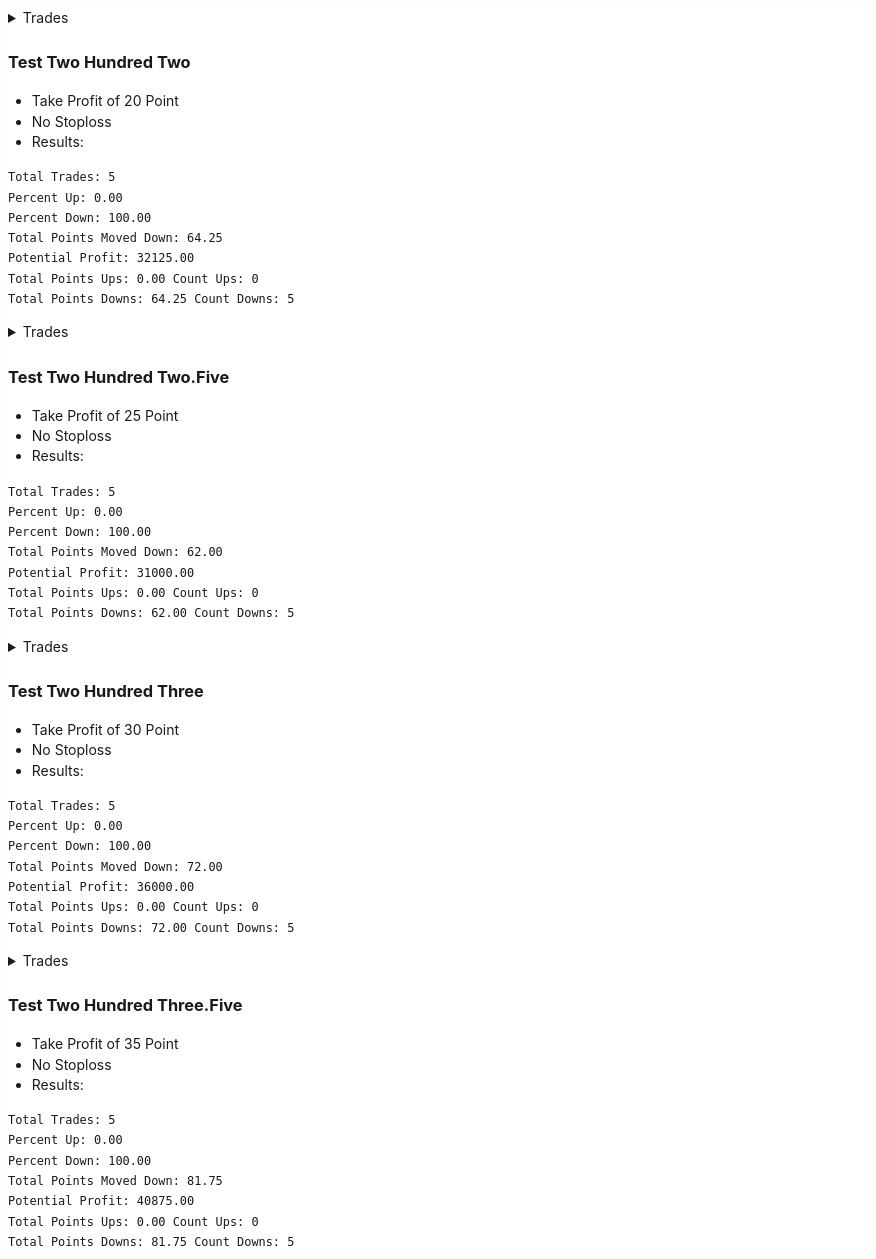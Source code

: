 
<details><summary>Trades</summary></details>

### Test Two Hundred Two
* Take Profit of 20 Point
* No Stoploss
* Results:
```
Total Trades: 5
Percent Up: 0.00
Percent Down: 100.00
Total Points Moved Down: 64.25
Potential Profit: 32125.00
Total Points Ups: 0.00 Count Ups: 0
Total Points Downs: 64.25 Count Downs: 5
```

<details><summary>Trades</summary></details>

### Test Two Hundred Two.Five
* Take Profit of 25 Point
* No Stoploss
* Results:
```
Total Trades: 5
Percent Up: 0.00
Percent Down: 100.00
Total Points Moved Down: 62.00
Potential Profit: 31000.00
Total Points Ups: 0.00 Count Ups: 0
Total Points Downs: 62.00 Count Downs: 5
```

<details><summary>Trades</summary></details>

### Test Two Hundred Three
* Take Profit of 30 Point
* No Stoploss
* Results:
```
Total Trades: 5
Percent Up: 0.00
Percent Down: 100.00
Total Points Moved Down: 72.00
Potential Profit: 36000.00
Total Points Ups: 0.00 Count Ups: 0
Total Points Downs: 72.00 Count Downs: 5
```

<details><summary>Trades</summary></details>

### Test Two Hundred Three.Five
* Take Profit of 35 Point
* No Stoploss
* Results:
```
Total Trades: 5
Percent Up: 0.00
Percent Down: 100.00
Total Points Moved Down: 81.75
Potential Profit: 40875.00
Total Points Ups: 0.00 Count Ups: 0
Total Points Downs: 81.75 Count Downs: 5
```
